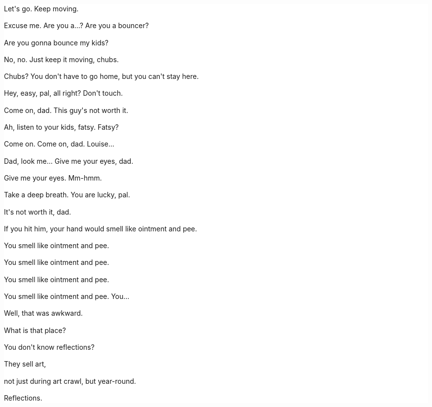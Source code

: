 Let's go.
Keep moving.

Excuse me. Are you a...?
Are you a bouncer?

Are you gonna bounce my kids?

No, no. Just
keep it moving, chubs.

Chubs? You don't have to go
home, but you can't stay here.

Hey, easy, pal, all right?
Don't touch.

Come on, dad.
This guy's not worth it.

Ah, listen to your kids, fatsy.
Fatsy?

Come on. Come on, dad.
Louise...

Dad, look me...
Give me your eyes, dad.

Give me your eyes.
Mm-hmm.

Take a deep breath.
You are lucky, pal.

It's not worth it, dad.

If you hit him, your hand would
smell like ointment and pee.

You smell like ointment and pee.

You smell like ointment and pee.

You smell like ointment and pee.

You smell like ointment and pee.
You...

Well, that was awkward.

What is that place?

You don't know reflections?

They sell art,

not just during art
crawl, but year-round.

Reflections.
